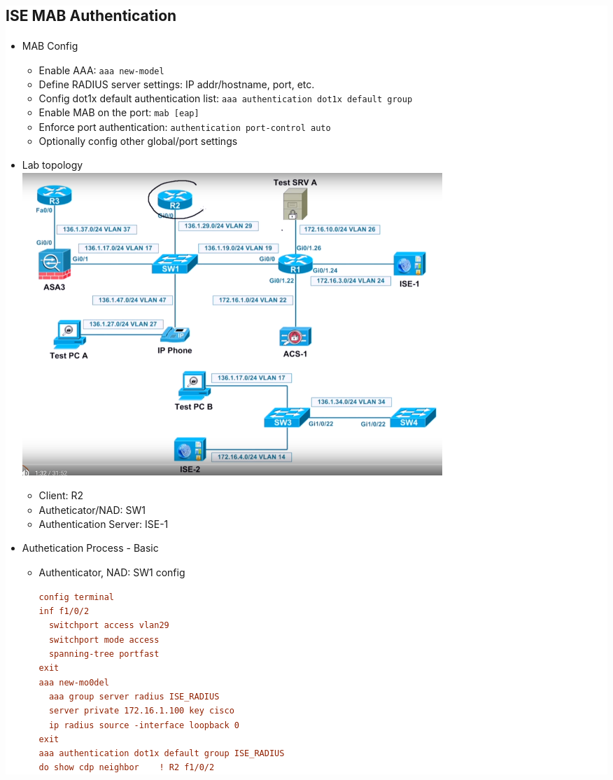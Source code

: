 ## ISE MAB Authentication

+ MAB Config
    + Enable AAA: `aaa new-model`
    + Define RADIUS server settings: IP addr/hostname, port, etc.
    + Config dot1x default authentication list: `aaa authentication dot1x default group`
    + Enable  MAB on the port: `mab [eap]`
    + Enforce port authentication: `authentication port-control auto`
    + Optionally config other global/port settings

+ Lab topology
    <br/><img src="diagrams/mab-ccie.png" alt="Network Topology" width="600">
    + Client: R2
    + Autheticator/NAD: SW1
    + Authentication Server: ISE-1

+ Authetication Process - Basic
    + Authenticator, NAD: SW1 config
        ```cfg
        config terminal
        inf f1/0/2
          switchport access vlan29
          switchport mode access
          spanning-tree portfast
        exit
        aaa new-mo0del
          aaa group server radius ISE_RADIUS
          server private 172.16.1.100 key cisco
          ip radius source -interface loopback 0
        exit
        aaa authentication dot1x default group ISE_RADIUS
        do show cdp neighbor    ! R2 f1/0/2

[001]: https://www.cisco.com/c/en/us/td/docs/solutions/Enterprise/Security/TrustSec_1-99/MAB/MAB_Dep_Guide.html#wp392716
[002]: https://www.cisco.com/c/en/us/td/docs/solutions/Enterprise/Security/TrustSec_1-99/MAB/MAB_Dep_Guide.html#wp392415
[003]: https://www.cisco.com/c/en/us/td/docs/solutions/Enterprise/Security/TrustSec_1-99/MAB/MAB_Dep_Guide.html#wp392425
[004]: https://www.cisco.com/c/en/us/td/docs/solutions/Enterprise/Security/TrustSec_1-99/MAB/MAB_Dep_Guide.html#wp392522
[005]: https://www.cisco.com/c/en/us/td/docs/solutions/Enterprise/Security/TrustSec_1-99/MAB/MAB_Dep_Guide.html#wp392637
[006]: https://www.cisco.com/c/en/us/td/docs/solutions/Enterprise/Security/TrustSec_1-99/MAB/MAB_Dep_Guide.html#wp392390
[007]: https://www.cisco.com/c/en/us/td/docs/solutions/Enterprise/Security/TrustSec_1-99/MAB/MAB_Dep_Guide.html#wp392640
[008]: https://www.cisco.com/c/en/us/td/docs/solutions/Enterprise/Security/TrustSec_1-99/MAB/MAB_Dep_Guide.html#wp392304
[009]: https://www.cisco.com/c/en/us/td/docs/solutions/Enterprise/Security/TrustSec_1-99/MAB/MAB_Dep_Guide.html#wp392665
[010]: https://www.cisco.com/c/en/us/td/docs/solutions/Enterprise/Security/TrustSec_1-99/MAB/MAB_Dep_Guide.html#wp392649
[011]: https://www.cisco.com/c/en/us/td/docs/solutions/Enterprise/Security/TrustSec_1-99/MAB/MAB_Dep_Guide.html#wp392657
[012]: https://www.cisco.com/c/en/us/td/docs/solutions/Enterprise/Security/TrustSec_1-99/MAB/MAB_Dep_Guide.html#wp392315
[013]: https://www.cisco.com/c/en/us/td/docs/solutions/Enterprise/Security/TrustSec_1-99/MAB/MAB_Dep_Guide.html#wp392713
[014]: https://www.cisco.com/c/en/us/td/docs/solutions/Enterprise/Security/TrustSec_1-99/MAB/MAB_Dep_Guide.html#wp392702